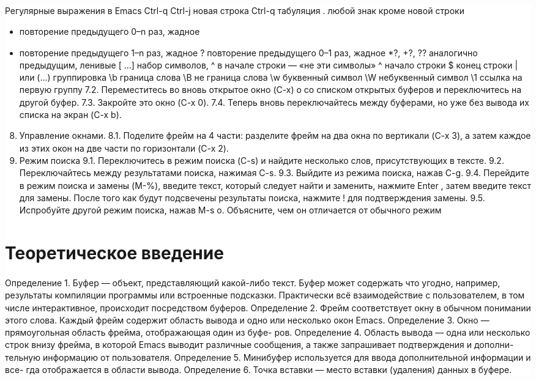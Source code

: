 Регулярные выражения в Emacs
Ctrl-q Ctrl-j новая строка
Ctrl-q табуляция
. любой знак кроме новой строки
* повторение предыдущего 0–n раз, жадное
+ повторение предыдущего 1–n раз, жадное
? повторение предыдущего 0–1 раз, жадное
*?, +?, ?? аналогично предыдущим, ленивые
[ ...] набор символов, ^ в начале строки — «не эти символы»
^ начало строки
$ конец строки
\| или
\(...\) группировка
\b граница слова
\B не граница слова
\w буквенный символ
\W небуквенный символ
\1 ссылка на первую группу
7.2. Переместитесь во вновь открытое окно (C-x) o со списком открытых буферов
и переключитесь на другой буфер.
7.3. Закройте это окно (C-x 0).
7.4. Теперь вновь переключайтесь между буферами, но уже без вывода их списка на
экран (C-x b).
8. Управление окнами.
8.1. Поделите фрейм на 4 части: разделите фрейм на два окна по вертикали (C-x 3),
а затем каждое из этих окон на две части по горизонтали (C-x 2).
9. Режим поиска
9.1. Переключитесь в режим поиска (C-s) и найдите несколько слов, присутствующих
в тексте.
9.2. Переключайтесь между результатами поиска, нажимая C-s.
9.3. Выйдите из режима поиска, нажав C-g.
9.4. Перейдите в режим поиска и замены (M-%), введите текст, который следует найти
и заменить, нажмите Enter , затем введите текст для замены. После того как будут
подсвечены результаты поиска, нажмите ! для подтверждения замены.
9.5. Испробуйте другой режим поиска, нажав M-s o. Объясните, чем он отличается от
обычного режим

# Теоретическое введение

Определение 1. Буфер — объект, представляющий какой-либо текст.
Буфер может содержать что угодно, например, результаты компиляции программы
или встроенные подсказки. Практически всё взаимодействие с пользователем, в том
числе интерактивное, происходит посредством буферов.
Определение 2. Фрейм соответствует окну в обычном понимании этого слова. Каждый
фрейм содержит область вывода и одно или несколько окон Emacs.
Определение 3. Окно — прямоугольная область фрейма, отображающая один из буфе-
ров.
Определение 4. Область вывода — одна или несколько строк внизу фрейма, в которой
Emacs выводит различные сообщения, а также запрашивает подтверждения и дополни-
тельную информацию от пользователя.
Определение 5. Минибуфер используется для ввода дополнительной информации и все-
гда отображается в области вывода.
Определение 6. Точка вставки — место вставки (удаления) данных в буфере.
